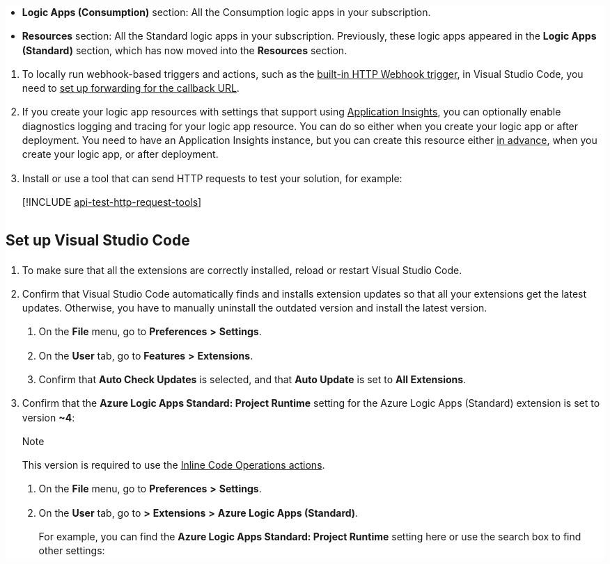    * **Logic Apps (Consumption)** section: All the Consumption logic apps in your subscription.

   * **Resources** section: All the Standard logic apps in your subscription. Previously, these logic apps appeared in the **Logic Apps (Standard)** section, which has now moved into the **Resources** section.

1. To locally run webhook-based triggers and actions, such as the [built-in HTTP Webhook trigger](../connectors/connectors-native-webhook.md), in Visual Studio Code, you need to [set up forwarding for the callback URL](#webhook-setup).

1. If you create your logic app resources with settings that support using [Application Insights](/azure/azure-monitor/app/app-insights-overview), you can optionally enable diagnostics logging and tracing for your logic app resource. You can do so either when you create your logic app or after deployment. You need to have an Application Insights instance, but you can create this resource either [in advance](/azure/azure-monitor/app/create-workspace-resource), when you create your logic app, or after deployment.

1. Install or use a tool that can send HTTP requests to test your solution, for example:

   [!INCLUDE [api-test-http-request-tools](../../includes/api-test-http-request-tools.md)]

<a name="set-up"></a>

## Set up Visual Studio Code

1. To make sure that all the extensions are correctly installed, reload or restart Visual Studio Code.

1. Confirm that Visual Studio Code automatically finds and installs extension updates so that all your extensions get the latest updates. Otherwise, you have to manually uninstall the outdated version and install the latest version.

   1. On the **File** menu, go to **Preferences** **>** **Settings**.

   1. On the **User** tab, go to **Features** **>** **Extensions**.

   1. Confirm that **Auto Check Updates** is selected, and that **Auto Update** is set to **All Extensions**.

1. Confirm that the **Azure Logic Apps Standard: Project Runtime** setting for the Azure Logic Apps (Standard) extension is set to version **~4**:

   > [!NOTE]
   > This version is required to use the [Inline Code Operations actions](../logic-apps/logic-apps-add-run-inline-code.md).

   1. On the **File** menu, go to **Preferences** **>** **Settings**.

   1. On the **User** tab, go to **>** **Extensions** **>** **Azure Logic Apps (Standard)**.

      For example, you can find the **Azure Logic Apps Standard: Project Runtime** setting here or use the search box to find other settings:


   [aborted-icon]: ./media/create-single-tenant-workflows-visual-studio-code/aborted.png
   [cancelled-icon]: ./media/create-single-tenant-workflows-visual-studio-code/cancelled.png
   [failed-icon]: ./media/create-single-tenant-workflows-visual-studio-code/failed.png
   [running-icon]: ./media/create-single-tenant-workflows-visual-studio-code/running.png
   [skipped-icon]: ./media/create-single-tenant-workflows-visual-studio-code/skipped.png
   [succeeded-icon]: ./media/create-single-tenant-workflows-visual-studio-code/succeeded.png
   [succeeded-with-retries-icon]: ./media/create-single-tenant-workflows-visual-studio-code/succeeded-with-retries.png
   [timed-out-icon]: ./media/create-single-tenant-workflows-visual-studio-code/timed-out.png
   [waiting-icon]: ./media/create-single-tenant-workflows-visual-studio-code/waiting.png